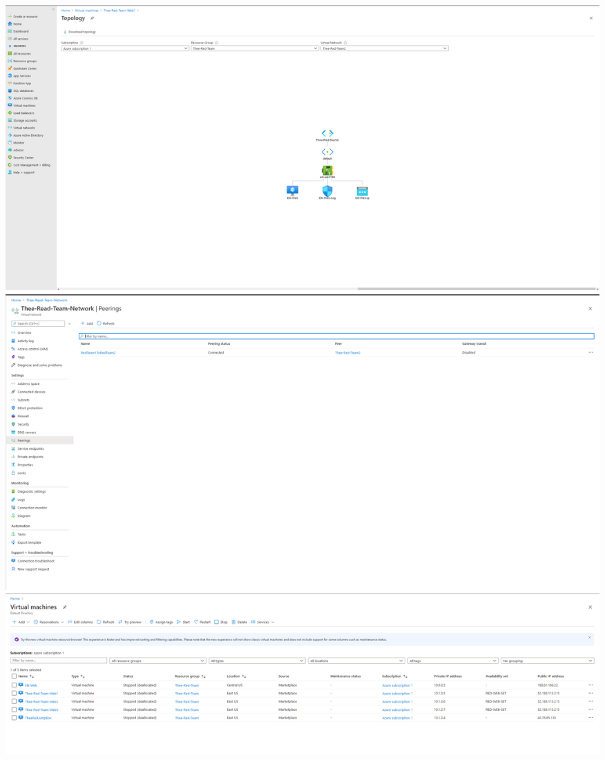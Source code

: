 ![Image of elk network](https://github.com/bwilliams4428/My-Elk-Server-Project/blob/main/Diagrams/azuretopology2.PNG)
![Image of elk network](https://github.com/bwilliams4428/My-Elk-Server-Project/blob/main/Diagrams/azuretopology3.PNG)
![Image of elk network](https://github.com/bwilliams4428/My-Elk-Server-Project/blob/main/Diagrams/azuretopology4.2.PNG)